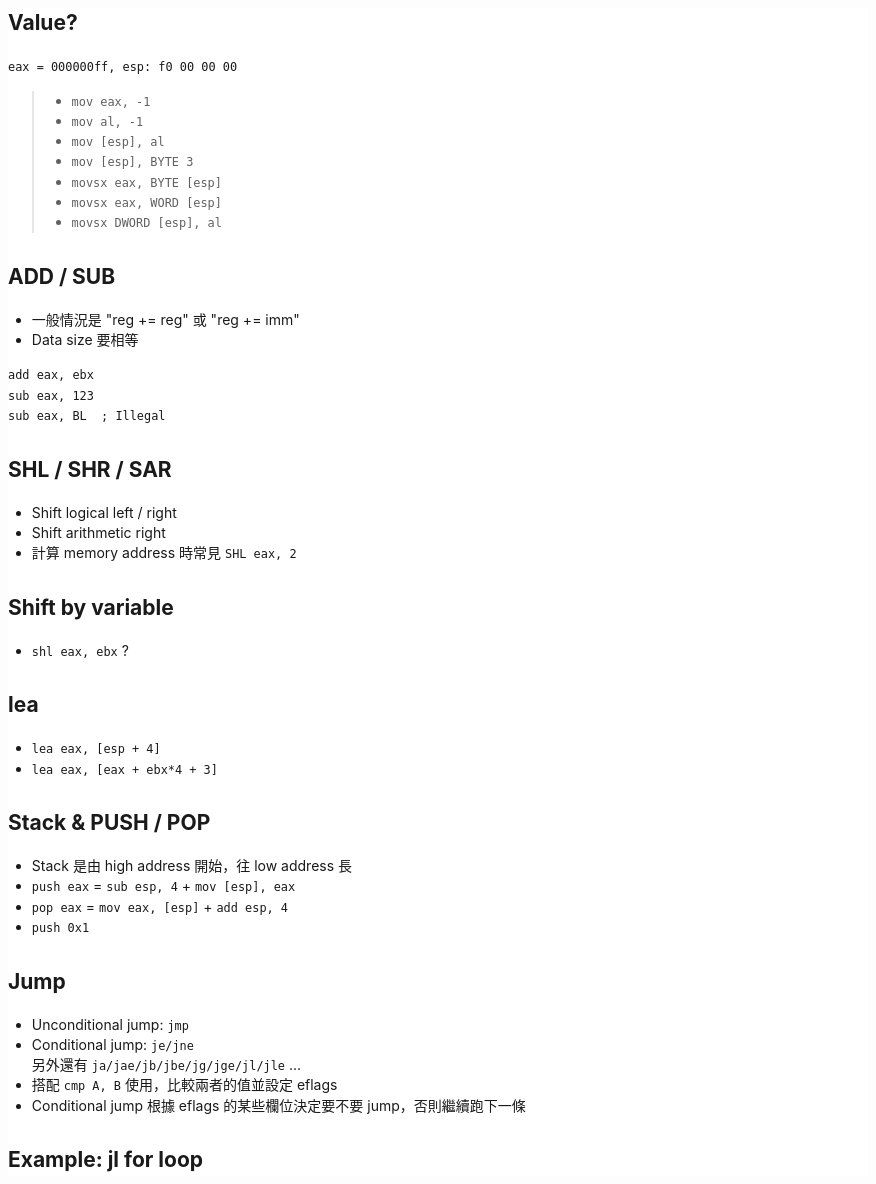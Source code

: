 ## Value?
`eax = 000000ff, esp: f0 00 00 00`

> + `mov eax, -1`
> + `mov al, -1`
> + `mov [esp], al`
> + `mov [esp], BYTE 3`
> + `movsx eax, BYTE [esp]`
> + `movsx eax, WORD [esp]`
> + `movsx DWORD [esp], al`

## ADD / SUB
+ 一般情況是 "reg += reg" 或 "reg += imm"
+ Data size 要相等

``` avrasm
add eax, ebx
sub eax, 123
sub eax, BL  ; Illegal
```

## SHL / SHR / SAR
+ Shift logical left / right
+ Shift arithmetic right
+ 計算 memory address 時常見 `SHL eax, 2` 

## Shift by variable
+ `shl eax, ebx` ?

## lea
+ `lea eax, [esp + 4]`
+ `lea eax, [eax + ebx*4 + 3]`


## Stack & PUSH / POP
+ Stack 是由 high address 開始，往 low address 長
+ `push eax` = `sub esp, 4` + `mov [esp], eax`
+ `pop eax` = `mov eax, [esp]` + `add esp, 4`
+ `push 0x1`

## Jump
+ Unconditional jump: `jmp`
+ Conditional jump: `je/jne`<br>另外還有 `ja/jae/jb/jbe/jg/jge/jl/jle` ...
+ 搭配 `cmp A, B` 使用，比較兩者的值並設定 eflags
+ Conditional jump 根據 eflags 的某些欄位決定要不要 jump，否則繼續跑下一條

## Example: jl for loop
